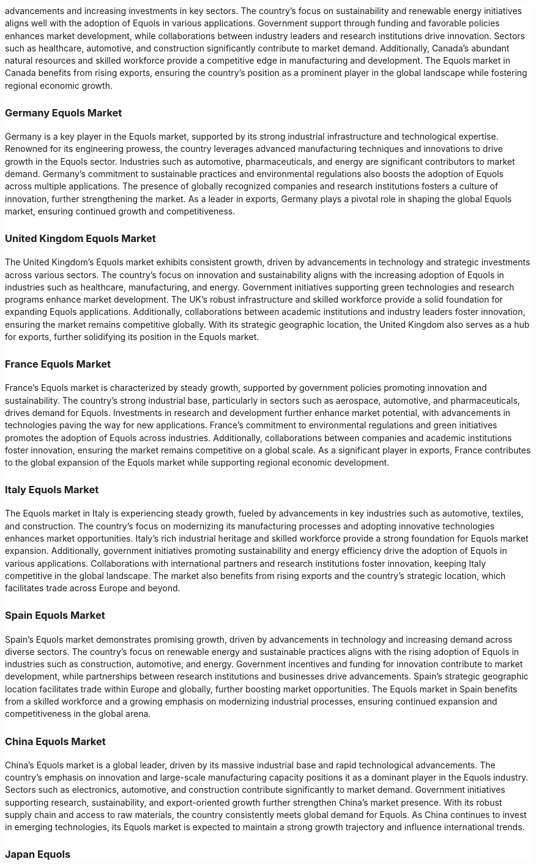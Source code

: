 advancements and increasing investments in key sectors. The country&rsquo;s focus on sustainability and renewable energy initiatives aligns well with the adoption of Equols in various applications. Government support through funding and favorable policies enhances market development, while collaborations between industry leaders and research institutions drive innovation. Sectors such as healthcare, automotive, and construction significantly contribute to market demand. Additionally, Canada&rsquo;s abundant natural resources and skilled workforce provide a competitive edge in manufacturing and development. The Equols market in Canada benefits from rising exports, ensuring the country&rsquo;s position as a prominent player in the global landscape while fostering regional economic growth.</p><h3>Germany Equols Market</h3><p>Germany is a key player in the Equols market, supported by its strong industrial infrastructure and technological expertise. Renowned for its engineering prowess, the country leverages advanced manufacturing techniques and innovations to drive growth in the Equols sector. Industries such as automotive, pharmaceuticals, and energy are significant contributors to market demand. Germany&rsquo;s commitment to sustainable practices and environmental regulations also boosts the adoption of Equols across multiple applications. The presence of globally recognized companies and research institutions fosters a culture of innovation, further strengthening the market. As a leader in exports, Germany plays a pivotal role in shaping the global Equols market, ensuring continued growth and competitiveness.</p><h3>United Kingdom Equols Market</h3><p>The United Kingdom&rsquo;s Equols market exhibits consistent growth, driven by advancements in technology and strategic investments across various sectors. The country&rsquo;s focus on innovation and sustainability aligns with the increasing adoption of Equols in industries such as healthcare, manufacturing, and energy. Government initiatives supporting green technologies and research programs enhance market development. The UK&rsquo;s robust infrastructure and skilled workforce provide a solid foundation for expanding Equols applications. Additionally, collaborations between academic institutions and industry leaders foster innovation, ensuring the market remains competitive globally. With its strategic geographic location, the United Kingdom also serves as a hub for exports, further solidifying its position in the Equols market.</p><h3>France Equols Market</h3><p>France&rsquo;s Equols market is characterized by steady growth, supported by government policies promoting innovation and sustainability. The country&rsquo;s strong industrial base, particularly in sectors such as aerospace, automotive, and pharmaceuticals, drives demand for Equols. Investments in research and development further enhance market potential, with advancements in technologies paving the way for new applications. France&rsquo;s commitment to environmental regulations and green initiatives promotes the adoption of Equols across industries. Additionally, collaborations between companies and academic institutions foster innovation, ensuring the market remains competitive on a global scale. As a significant player in exports, France contributes to the global expansion of the Equols market while supporting regional economic development.</p><h3>Italy Equols Market</h3><p>The Equols market in Italy is experiencing steady growth, fueled by advancements in key industries such as automotive, textiles, and construction. The country&rsquo;s focus on modernizing its manufacturing processes and adopting innovative technologies enhances market opportunities. Italy&rsquo;s rich industrial heritage and skilled workforce provide a strong foundation for Equols market expansion. Additionally, government initiatives promoting sustainability and energy efficiency drive the adoption of Equols in various applications. Collaborations with international partners and research institutions foster innovation, keeping Italy competitive in the global landscape. The market also benefits from rising exports and the country&rsquo;s strategic location, which facilitates trade across Europe and beyond.</p><h3>Spain Equols Market</h3><p>Spain&rsquo;s Equols market demonstrates promising growth, driven by advancements in technology and increasing demand across diverse sectors. The country&rsquo;s focus on renewable energy and sustainable practices aligns with the rising adoption of Equols in industries such as construction, automotive, and energy. Government incentives and funding for innovation contribute to market development, while partnerships between research institutions and businesses drive advancements. Spain&rsquo;s strategic geographic location facilitates trade within Europe and globally, further boosting market opportunities. The Equols market in Spain benefits from a skilled workforce and a growing emphasis on modernizing industrial processes, ensuring continued expansion and competitiveness in the global arena.</p><h3>China Equols Market</h3><p>China&rsquo;s Equols market is a global leader, driven by its massive industrial base and rapid technological advancements. The country&rsquo;s emphasis on innovation and large-scale manufacturing capacity positions it as a dominant player in the Equols industry. Sectors such as electronics, automotive, and construction contribute significantly to market demand. Government initiatives supporting research, sustainability, and export-oriented growth further strengthen China&rsquo;s market presence. With its robust supply chain and access to raw materials, the country consistently meets global demand for Equols. As China continues to invest in emerging technologies, its Equols market is expected to maintain a strong growth trajectory and influence international trends.</p><h3>Japan Equols